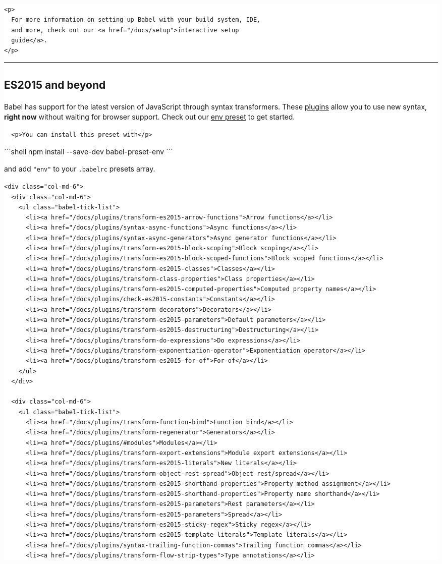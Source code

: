     <p>
      For more information on setting up Babel with your build system, IDE,
      and more, check out our <a href="/docs/setup">interactive setup
      guide</a>.
    </p>
  </div>

  <hr class="featurette-divider">

  <div class="row featurette">
    <div class="col-md-6">
      <h2 id="es2015-and-beyond">ES2015 and beyond</h2>
      <p>
        Babel has support for the latest version of JavaScript through syntax transformers.
        These <a href="https://babeljs.io/docs/plugins/">plugins</a> allow you to use new syntax, <strong>right now</strong> without waiting for browser support.
        Check out our <a href="https://babeljs.io/docs/plugins/preset-env">env preset</a> to get started.
      </p>

      <p>You can install this preset with</p>
<div markdown="1">
```shell
npm install --save-dev babel-preset-env
```
</div>
      <p>and add <code>"env"</code> to your <code>.babelrc</code> presets array.</p>
    </div>

    <div class="col-md-6">
      <div class="col-md-6">
        <ul class="babel-tick-list">
          <li><a href="/docs/plugins/transform-es2015-arrow-functions">Arrow functions</a></li>
          <li><a href="/docs/plugins/syntax-async-functions">Async functions</a></li>
          <li><a href="/docs/plugins/syntax-async-generators">Async generator functions</a></li>
          <li><a href="/docs/plugins/transform-es2015-block-scoping">Block scoping</a></li>
          <li><a href="/docs/plugins/transform-es2015-block-scoped-functions">Block scoped functions</a></li>
          <li><a href="/docs/plugins/transform-es2015-classes">Classes</a></li>
          <li><a href="/docs/plugins/transform-class-properties">Class properties</a></li>
          <li><a href="/docs/plugins/transform-es2015-computed-properties">Computed property names</a></li>
          <li><a href="/docs/plugins/check-es2015-constants">Constants</a></li>
          <li><a href="/docs/plugins/transform-decorators">Decorators</a></li>
          <li><a href="/docs/plugins/transform-es2015-parameters">Default parameters</a></li>
          <li><a href="/docs/plugins/transform-es2015-destructuring">Destructuring</a></li>
          <li><a href="/docs/plugins/transform-do-expressions">Do expressions</a></li>
          <li><a href="/docs/plugins/transform-exponentiation-operator">Exponentiation operator</a></li>
          <li><a href="/docs/plugins/transform-es2015-for-of">For-of</a></li>
        </ul>
      </div>

      <div class="col-md-6">
        <ul class="babel-tick-list">
          <li><a href="/docs/plugins/transform-function-bind">Function bind</a></li>
          <li><a href="/docs/plugins/transform-regenerator">Generators</a></li>
          <li><a href="/docs/plugins/#modules">Modules</a></li>
          <li><a href="/docs/plugins/transform-export-extensions">Module export extensions</a></li>
          <li><a href="/docs/plugins/transform-es2015-literals">New literals</a></li>
          <li><a href="/docs/plugins/transform-object-rest-spread">Object rest/spread</a></li>
          <li><a href="/docs/plugins/transform-es2015-shorthand-properties">Property method assignment</a></li>
          <li><a href="/docs/plugins/transform-es2015-shorthand-properties">Property name shorthand</a></li>
          <li><a href="/docs/plugins/transform-es2015-parameters">Rest parameters</a></li>
          <li><a href="/docs/plugins/transform-es2015-parameters">Spread</a></li>
          <li><a href="/docs/plugins/transform-es2015-sticky-regex">Sticky regex</a></li>
          <li><a href="/docs/plugins/transform-es2015-template-literals">Template literals</a></li>
          <li><a href="/docs/plugins/syntax-trailing-function-commas">Trailing function commas</a></li>
          <li><a href="/docs/plugins/transform-flow-strip-types">Type annotations</a></li>